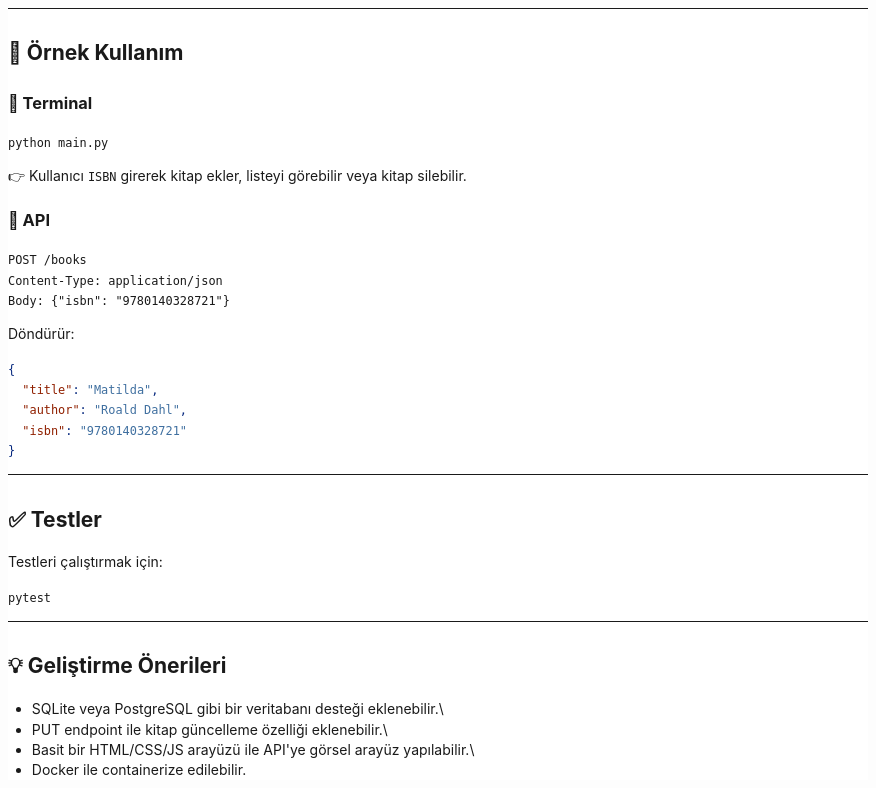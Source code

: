 ------------------------------------------------------------------------

## 📖 Örnek Kullanım

### 📌 Terminal

``` bash
python main.py
```

👉 Kullanıcı `ISBN` girerek kitap ekler, listeyi görebilir veya kitap
silebilir.

### 📌 API

``` http
POST /books
Content-Type: application/json
Body: {"isbn": "9780140328721"}
```

Döndürür:

``` json
{
  "title": "Matilda",
  "author": "Roald Dahl",
  "isbn": "9780140328721"
}
```

------------------------------------------------------------------------

## ✅ Testler

Testleri çalıştırmak için:

``` bash
pytest
```

------------------------------------------------------------------------

## 💡 Geliştirme Önerileri

-   SQLite veya PostgreSQL gibi bir veritabanı desteği eklenebilir.\
-   PUT endpoint ile kitap güncelleme özelliği eklenebilir.\
-   Basit bir HTML/CSS/JS arayüzü ile API'ye görsel arayüz yapılabilir.\
-   Docker ile containerize edilebilir.
